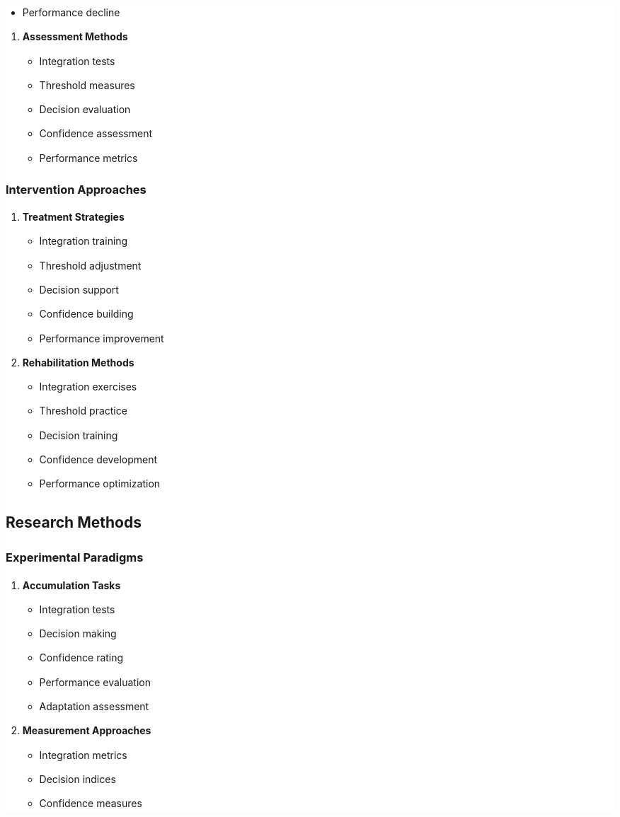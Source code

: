    - Performance decline

1. **Assessment Methods**

   - Integration tests

   - Threshold measures

   - Decision evaluation

   - Confidence assessment

   - Performance metrics

### Intervention Approaches

1. **Treatment Strategies**

   - Integration training

   - Threshold adjustment

   - Decision support

   - Confidence building

   - Performance improvement

1. **Rehabilitation Methods**

   - Integration exercises

   - Threshold practice

   - Decision training

   - Confidence development

   - Performance optimization

## Research Methods

### Experimental Paradigms

1. **Accumulation Tasks**

   - Integration tests

   - Decision making

   - Confidence rating

   - Performance evaluation

   - Adaptation assessment

1. **Measurement Approaches**

   - Integration metrics

   - Decision indices

   - Confidence measures

